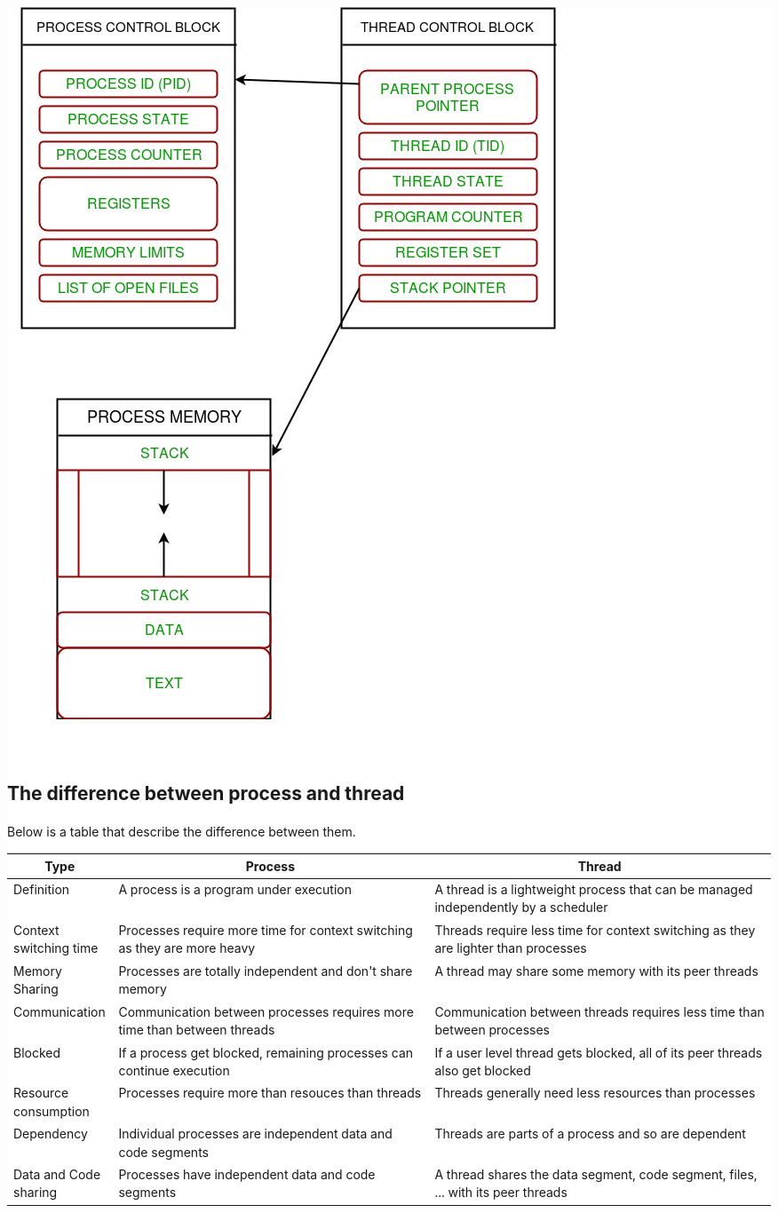 ![](../img/multithread/multithreading-python.png)


<br>

## The difference between process and thread

Below is a table that describe the difference between them.

|          Type           |         Process        |             Thread              |
| ----------------------- | ---------------------- | ------------------------------- |
| Definition              | A process is a program under execution | A thread is a lightweight process that can be managed independently by a scheduler |
| Context switching time  | Processes require more time for context switching as they are more heavy | Threads require less time for context switching as they are lighter than processes |
| Memory Sharing          | Processes are totally independent and don't share memory | A thread may share some memory with its peer threads |
| Communication           | Communication between processes requires more time than between threads | Communication between threads requires less time than between processes |
| Blocked                 | If a process get blocked, remaining processes can continue execution | If a user level thread gets blocked, all of its peer threads also get blocked |
| Resource consumption    | Processes require more than resouces than threads | Threads generally need less resources than processes |
| Dependency              | Individual processes are independent data and code segments | Threads are parts of a process and so are dependent |
| Data and Code sharing   | Processes have independent data and code segments | A thread shares the data segment, code segment, files, ... with its peer threads |